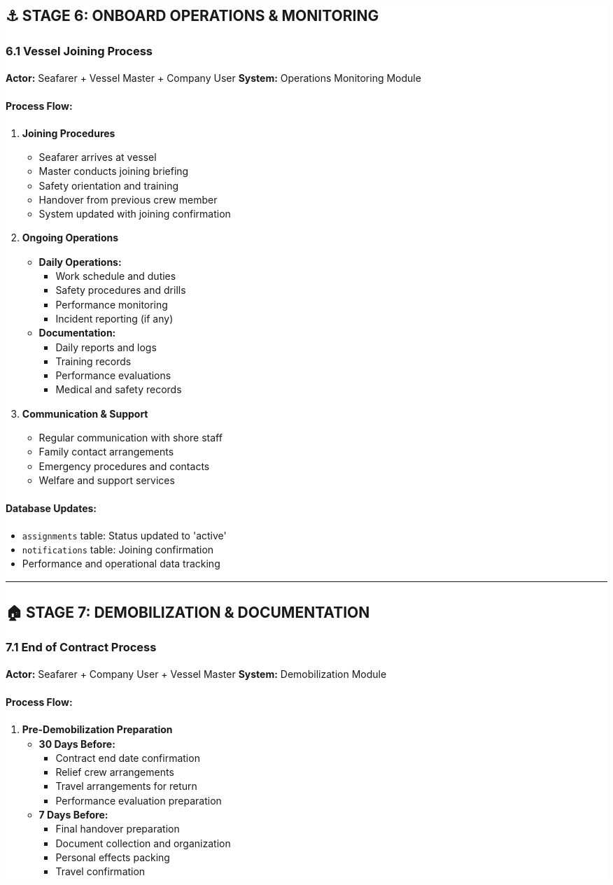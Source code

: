 ## ⚓ **STAGE 6: ONBOARD OPERATIONS & MONITORING**

### **6.1 Vessel Joining Process**
**Actor:** Seafarer + Vessel Master + Company User
**System:** Operations Monitoring Module

#### **Process Flow:**
1. **Joining Procedures**
   - Seafarer arrives at vessel
   - Master conducts joining briefing
   - Safety orientation and training
   - Handover from previous crew member
   - System updated with joining confirmation

2. **Ongoing Operations**
   - **Daily Operations:**
     - Work schedule and duties
     - Safety procedures and drills
     - Performance monitoring
     - Incident reporting (if any)
   - **Documentation:**
     - Daily reports and logs
     - Training records
     - Performance evaluations
     - Medical and safety records

3. **Communication & Support**
   - Regular communication with shore staff
   - Family contact arrangements
   - Emergency procedures and contacts
   - Welfare and support services

#### **Database Updates:**
- `assignments` table: Status updated to 'active'
- `notifications` table: Joining confirmation
- Performance and operational data tracking

---

## 🏠 **STAGE 7: DEMOBILIZATION & DOCUMENTATION**

### **7.1 End of Contract Process**
**Actor:** Seafarer + Company User + Vessel Master
**System:** Demobilization Module

#### **Process Flow:**
1. **Pre-Demobilization Preparation**
   - **30 Days Before:**
     - Contract end date confirmation
     - Relief crew arrangements
     - Travel arrangements for return
     - Performance evaluation preparation
   - **7 Days Before:**
     - Final handover preparation
     - Document collection and organization
     - Personal effects packing
     - Travel confirmation
